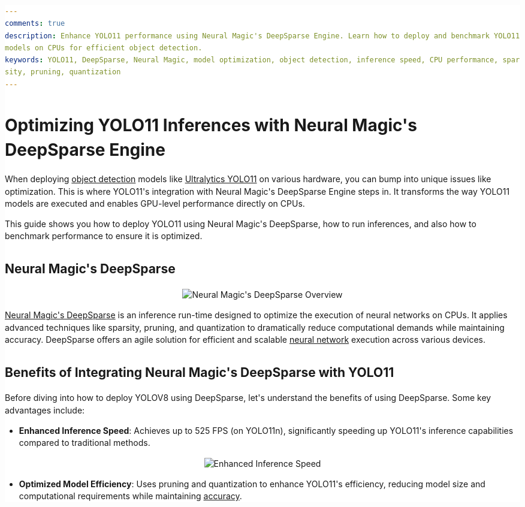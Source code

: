```yaml
---
comments: true
description: Enhance YOLO11 performance using Neural Magic's DeepSparse Engine. Learn how to deploy and benchmark YOLO11 models on CPUs for efficient object detection.
keywords: YOLO11, DeepSparse, Neural Magic, model optimization, object detection, inference speed, CPU performance, sparsity, pruning, quantization
---
```


# Optimizing YOLO11 Inferences with Neural Magic's DeepSparse Engine

When deploying [object detection](https://www.ultralytics.com/glossary/object-detection) models like [Ultralytics YOLO11](https://www.ultralytics.com/) on various hardware, you can bump into unique issues like optimization. This is where YOLO11's integration with Neural Magic's DeepSparse Engine steps in. It transforms the way YOLO11 models are executed and enables GPU-level performance directly on CPUs.

This guide shows you how to deploy YOLO11 using Neural Magic's DeepSparse, how to run inferences, and also how to benchmark performance to ensure it is optimized.

## Neural Magic's DeepSparse

<p align="center">
  <img width="640" src="https://github.com/ultralytics/docs/releases/download/0/neural-magic-deepsparse-overview.avif" alt="Neural Magic's DeepSparse Overview">
</p>

[Neural Magic's DeepSparse](https://neuralmagic.com/deepsparse/) is an inference run-time designed to optimize the execution of neural networks on CPUs. It applies advanced techniques like sparsity, pruning, and quantization to dramatically reduce computational demands while maintaining accuracy. DeepSparse offers an agile solution for efficient and scalable [neural network](https://www.ultralytics.com/glossary/neural-network-nn) execution across various devices.

## Benefits of Integrating Neural Magic's DeepSparse with YOLO11

Before diving into how to deploy YOLOV8 using DeepSparse, let's understand the benefits of using DeepSparse. Some key advantages include:

- **Enhanced Inference Speed**: Achieves up to 525 FPS (on YOLO11n), significantly speeding up YOLO11's inference capabilities compared to traditional methods.

<p align="center">
  <img width="640" src="https://github.com/ultralytics/docs/releases/download/0/enhanced-inference-speed.avif" alt="Enhanced Inference Speed">
</p>

- **Optimized Model Efficiency**: Uses pruning and quantization to enhance YOLO11's efficiency, reducing model size and computational requirements while maintaining [accuracy](https://www.ultralytics.com/glossary/accuracy).
